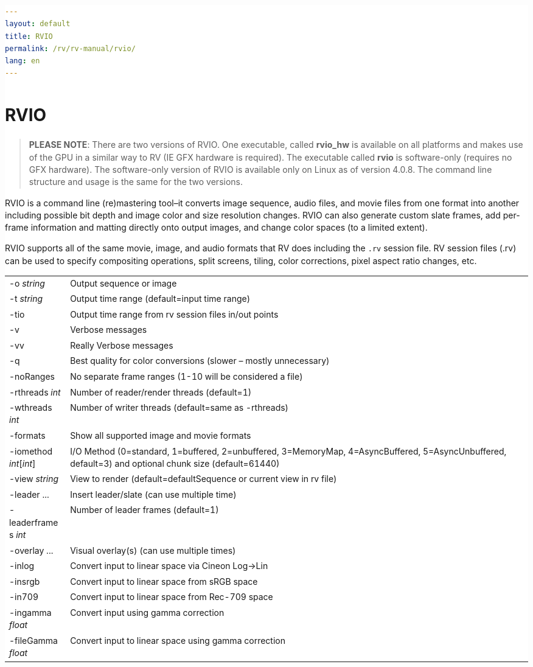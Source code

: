 ```yaml
---
layout: default
title: RVIO
permalink: /rv/rv-manual/rvio/
lang: en
---
```


# RVIO

> **PLEASE NOTE**: There are two versions of RVIO. One executable, called **rvio_hw** is available on all platforms and makes use of the GPU in a similar way to RV (IE GFX hardware is required). The executable called **rvio** is software-only (requires no GFX hardware). The software-only version of RVIO is available only on Linux as of version 4.0.8. The command line structure and usage is the same for the two versions.

RVIO is a command line (re)mastering tool–it converts image sequence, audio files, and movie files from one format into another including possible bit depth and image color and size resolution changes. RVIO can also generate custom slate frames, add per-frame information and matting directly onto output images, and change color spaces (to a limited extent).

RVIO supports all of the same movie, image, and audio formats that RV does including the `.rv` session file. RV session files (.rv) can be used to specify compositing operations, split screens, tiling, color corrections, pixel aspect ratio changes, etc.

| | |
|-|-|
| -o *string* | Output sequence or image |
| -t *string* | Output time range (default=input time range) |
| -tio | Output time range from rv session files in/out points |
| -v | Verbose messages |
| -vv | Really Verbose messages |
| -q | Best quality for color conversions (slower – mostly unnecessary) |
| -noRanges | No separate frame ranges (1-10 will be considered a file) |
| -rthreads *int* | Number of reader/render threads (default=1) |
| -wthreads *int* | Number of writer threads (default=same as -rthreads) |
| -formats | Show all supported image and movie formats |
| -iomethod *int*[*int*] | I/O Method (0=standard, 1=buffered, 2=unbuffered, 3=MemoryMap, 4=AsyncBuffered, 5=AsyncUnbuffered, default=3) and optional chunk size (default=61440) |
| -view *string* | View to render (default=defaultSequence or current view in rv file) |
| -leader ... | Insert leader/slate (can use multiple time) |
| -leaderframes *int* | Number of leader frames (default=1) |
| -overlay ... | Visual overlay(s) (can use multiple times) |
| -inlog | Convert input to linear space via Cineon Log->Lin |
| -insrgb | Convert input to linear space from sRGB space |
| -in709 | Convert input to linear space from Rec-709 space |
| -ingamma *float* | Convert input using gamma correction |
| -fileGamma *float* | Convert input to linear space using gamma correction |